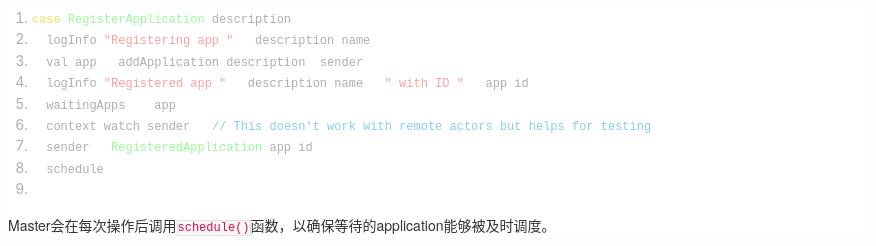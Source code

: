 <pre class="prettyprint linenums prettyprinted" style="font-family:Monaco, Menlo, Consolas, 'Courier New', monospace;font-size:13px;color:rgb(51,51,51);line-height:20px;background-color:rgb(51,51,51);overflow:auto;"></pre><ol class="linenums" style="color:rgb(174,174,174);"><li class="L0" style="list-style-type:decimal;"><code style="font-family:Monaco, Menlo, Consolas, 'Courier New', monospace;font-size:12px;color:inherit;background-color:transparent;border:0px;"><span class="kwd" style="color:rgb(240,230,140);font-weight:bold;">case</span><span class="pln"> </span><span class="typ" style="color:rgb(152,251,152);">RegisterApplication</span><span class="pun" style="color:rgb(255,255,255);">(</span><span class="pln">description</span><span class="pun" style="color:rgb(255,255,255);">)</span><span class="pln"> </span><span class="pun" style="color:rgb(255,255,255);">=&gt;</span><span class="pln"> </span><span class="pun" style="color:rgb(255,255,255);">{</span></code></li><li class="L1" style="list-style-type:decimal;"><code style="font-family:Monaco, Menlo, Consolas, 'Courier New', monospace;font-size:12px;color:inherit;background-color:transparent;border:0px;"><span class="pln">  logInfo</span><span class="pun" style="color:rgb(255,255,255);">(</span><span class="str" style="color:rgb(255,160,160);">"Registering app "</span><span class="pln"> </span><span class="pun" style="color:rgb(255,255,255);">+</span><span class="pln"> description</span><span class="pun" style="color:rgb(255,255,255);">.</span><span class="pln">name</span><span class="pun" style="color:rgb(255,255,255);">)</span></code></li><li class="L2" style="list-style-type:decimal;"><code style="font-family:Monaco, Menlo, Consolas, 'Courier New', monospace;font-size:12px;color:inherit;background-color:transparent;border:0px;"><span class="pln">  val app </span><span class="pun" style="color:rgb(255,255,255);">=</span><span class="pln"> addApplication</span><span class="pun" style="color:rgb(255,255,255);">(</span><span class="pln">description</span><span class="pun" style="color:rgb(255,255,255);">,</span><span class="pln"> sender</span><span class="pun" style="color:rgb(255,255,255);">)</span></code></li><li class="L3" style="list-style-type:decimal;"><code style="font-family:Monaco, Menlo, Consolas, 'Courier New', monospace;font-size:12px;color:inherit;background-color:transparent;border:0px;"><span class="pln">  logInfo</span><span class="pun" style="color:rgb(255,255,255);">(</span><span class="str" style="color:rgb(255,160,160);">"Registered app "</span><span class="pln"> </span><span class="pun" style="color:rgb(255,255,255);">+</span><span class="pln"> description</span><span class="pun" style="color:rgb(255,255,255);">.</span><span class="pln">name </span><span class="pun" style="color:rgb(255,255,255);">+</span><span class="pln"> </span><span class="str" style="color:rgb(255,160,160);">" with ID "</span><span class="pln"> </span><span class="pun" style="color:rgb(255,255,255);">+</span><span class="pln"> app</span><span class="pun" style="color:rgb(255,255,255);">.</span><span class="pln">id</span><span class="pun" style="color:rgb(255,255,255);">)</span></code></li><li class="L4"><code style="font-family:Monaco, Menlo, Consolas, 'Courier New', monospace;font-size:12px;color:inherit;background-color:transparent;border:0px;"><span class="pln">  waitingApps </span><span class="pun" style="color:rgb(255,255,255);">+=</span><span class="pln"> app</span></code></li><li class="L5" style="list-style-type:decimal;"><code style="font-family:Monaco, Menlo, Consolas, 'Courier New', monospace;font-size:12px;color:inherit;background-color:transparent;border:0px;"><span class="pln">  context</span><span class="pun" style="color:rgb(255,255,255);">.</span><span class="pln">watch</span><span class="pun" style="color:rgb(255,255,255);">(</span><span class="pln">sender</span><span class="pun" style="color:rgb(255,255,255);">)</span><span class="pln">  </span><span class="com" style="color:rgb(135,206,235);">// This doesn't work with remote actors but helps for testing</span></code></li><li class="L6" style="list-style-type:decimal;"><code style="font-family:Monaco, Menlo, Consolas, 'Courier New', monospace;font-size:12px;color:inherit;background-color:transparent;border:0px;"><span class="pln">  sender </span><span class="pun" style="color:rgb(255,255,255);">!</span><span class="pln"> </span><span class="typ" style="color:rgb(152,251,152);">RegisteredApplication</span><span class="pun" style="color:rgb(255,255,255);">(</span><span class="pln">app</span><span class="pun" style="color:rgb(255,255,255);">.</span><span class="pln">id</span><span class="pun" style="color:rgb(255,255,255);">)</span></code></li><li class="L7" style="list-style-type:decimal;"><code style="font-family:Monaco, Menlo, Consolas, 'Courier New', monospace;font-size:12px;color:inherit;background-color:transparent;border:0px;"><span class="pln">  schedule</span><span class="pun" style="color:rgb(255,255,255);">()</span></code></li><li class="L8" style="list-style-type:decimal;"><code style="font-family:Monaco, Menlo, Consolas, 'Courier New', monospace;font-size:12px;color:inherit;background-color:transparent;border:0px;"><span class="pun" style="color:rgb(255,255,255);">}</span></code></li></ol>
<p style="color:rgb(51,51,51);font-family:'Helvetica Neue', Helvetica, Arial, sans-serif;font-size:14px;line-height:20px;">
Master会在每次操作后调用<code style="font-family:Monaco, Menlo, Consolas, 'Courier New', monospace;font-size:12px;color:rgb(221,17,68);background-color:rgb(247,247,249);border:1px solid rgb(225,225,232);">schedule()</code>函数，以确保等待的application能够被及时调度。</p>
<p style="color:rgb(51,51,51);font-family:'Helvetica Neue', Helvetica, Arial, sans-serif;font-size:14px;line-height:20px;">